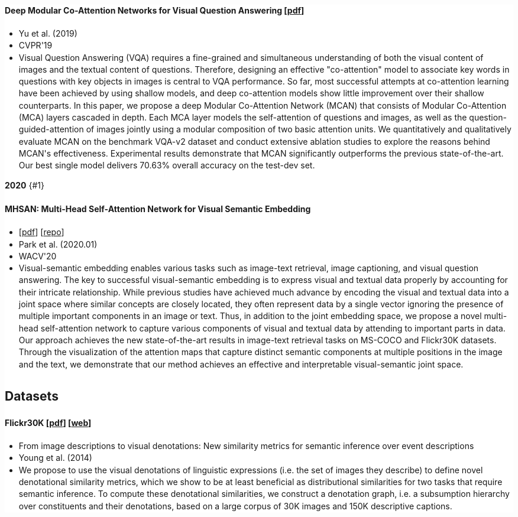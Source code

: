 #### Deep Modular Co-Attention Networks for Visual Question Answering [[pdf](http://openaccess.thecvf.com/content_CVPR_2019/papers/Yu_Deep_Modular_Co-Attention_Networks_for_Visual_Question_Answering_CVPR_2019_paper.pdf)] 
  * Yu et al. (2019)
  * CVPR'19
  * Visual Question Answering (VQA) requires a fine-grained and simultaneous understanding of both the visual content of images and the textual content of questions. Therefore, designing an effective "co-attention" model to associate key words in questions with key objects in images is central to VQA performance. So far, most successful attempts at co-attention learning have been achieved by using shallow models, and deep co-attention models show little improvement over their shallow counterparts. In this paper, we propose a deep Modular Co-Attention Network (MCAN) that consists of Modular Co-Attention (MCA) layers cascaded in depth. Each MCA layer models the self-attention of questions and images, as well as the question-guided-attention of images jointly using a modular composition of two basic attention units. We quantitatively and qualitatively evaluate MCAN on the benchmark VQA-v2 dataset and conduct extensive ablation studies to explore the reasons behind MCAN's effectiveness. Experimental results demonstrate that MCAN significantly outperforms the previous state-of-the-art. Our best single model delivers 70.63% overall accuracy on the test-dev set.

**2020** {#1}

#### MHSAN: Multi-Head Self-Attention Network for Visual Semantic Embedding
  * [[pdf](https://arxiv.org/pdf/2001.03712.pdf)] [[repo](paper/park2020mhsan.pdf)]
  * Park et al. (2020.01)
  * WACV'20
  * Visual-semantic embedding enables various tasks such as image-text retrieval, image captioning, and visual question answering. The key to successful visual-semantic embedding is to express visual and textual data properly by accounting for their intricate relationship. While previous studies have achieved much advance by encoding the visual and textual data into a joint space where similar concepts are closely located, they often represent data by a single vector ignoring the presence of multiple important components in an image or text. Thus, in addition to the joint embedding space, we propose a novel multi-head self-attention network to capture various components of visual and textual data by attending to important parts in data. Our approach achieves the new state-of-the-art results in image-text retrieval tasks on MS-COCO and Flickr30K datasets. Through the visualization of the attention maps that capture distinct semantic components at multiple positions in the image and the text, we demonstrate that our method achieves an effective and interpretable visual-semantic joint space.

## Datasets

#### Flickr30K [[pdf](https://www.aclweb.org/anthology/Q14-1006)] [[web](http://shannon.cs.illinois.edu/DenotationGraph/)] 
  * From image descriptions to visual denotations: New similarity metrics for semantic inference over event descriptions
  * Young et al. (2014)
  * We propose to use the visual denotations of linguistic expressions (i.e. the set of images they describe) to define novel denotational similarity metrics, which we show to be at least beneficial as distributional similarities for two tasks that require semantic inference. To compute these denotational similarities, we construct a denotation graph, i.e. a subsumption hierarchy over constituents and their denotations, based on a large corpus of 30K images and 150K descriptive captions.
